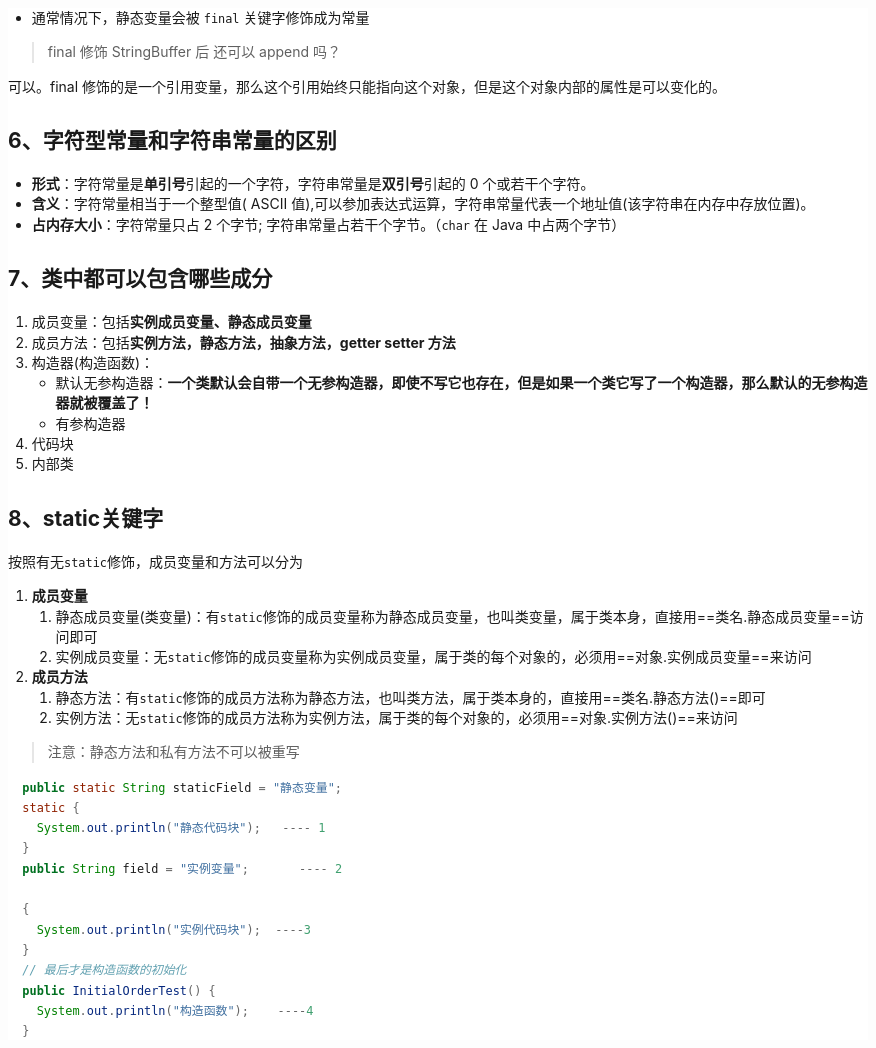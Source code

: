 - 通常情况下，静态变量会被 `final` 关键字修饰成为常量

> final 修饰 StringBuffer 后 还可以 append 吗？

可以。final 修饰的是一个引用变量，那么这个引用始终只能指向这个对象，但是这个对象内部的属性是可以变化的。



## 6、字符型常量和字符串常量的区别

- **形式**：字符常量是**单引号**引起的一个字符，字符串常量是**双引号**引起的 0 个或若干个字符。
- **含义**：字符常量相当于一个整型值( ASCII 值),可以参加表达式运算，字符串常量代表一个地址值(该字符串在内存中存放位置)。
- **占内存大小**：字符常量只占 2 个字节; 字符串常量占若干个字节。（`char` 在 Java 中占两个字节）





## 7、类中都可以包含哪些成分

1. 成员变量：包括**实例成员变量、静态成员变量**
2. 成员方法：包括**实例方法，静态方法，抽象方法，getter setter 方法**
3. 构造器(构造函数)：
   - 默认无参构造器：**一个类默认会自带一个无参构造器，即使不写它也存在，但是如果一个类它写了一个构造器，那么默认的无参构造器就被覆盖了！**
   - 有参构造器
4. 代码块
5. 内部类





## 8、static关键字

按照有无`static`修饰，成员变量和方法可以分为

1. **成员变量**
   1. 静态成员变量(类变量)：有`static`修饰的成员变量称为静态成员变量，也叫类变量，属于类本身，直接用==类名.静态成员变量==访问即可
   2. 实例成员变量：无`static`修饰的成员变量称为实例成员变量，属于类的每个对象的，必须用==对象.实例成员变量==来访问
2. **成员方法**
   1. 静态方法：有`static`修饰的成员方法称为静态方法，也叫类方法，属于类本身的，直接用==类名.静态方法()==即可
   2. 实例方法：无`static`修饰的成员方法称为实例方法，属于类的每个对象的，必须用==对象.实例方法()==来访问

> 注意：静态方法和私有方法不可以被重写

```java
  public static String staticField = "静态变量";
  static {    
    System.out.println("静态代码块");   ---- 1
  }
  public String field = "实例变量";       ---- 2

  {
    System.out.println("实例代码块");  ----3
  }
  // 最后才是构造函数的初始化
  public InitialOrderTest() {
    System.out.println("构造函数");    ----4
  }

```
